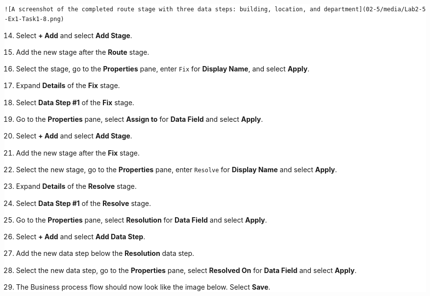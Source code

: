     ![A screenshot of the completed route stage with three data steps: building, location, and department](02-5/media/Lab2-5-Ex1-Task1-8.png)

14. Select **+ Add** and select **Add Stage**.

15. Add the new stage after the **Route** stage.

16. Select the stage, go to the **Properties** pane, enter `Fix` for **Display Name**, and select **Apply**.

17. Expand **Details** of the **Fix** stage.

18. Select **Data Step \#1** of the **Fix** stage.

19. Go to the **Properties** pane, select **Assign to** for **Data Field** and select **Apply**.

20. Select **+ Add** and select **Add Stage**.

21. Add the new stage after the **Fix** stage.

22. Select the new stage, go to the **Properties** pane, enter `Resolve` for **Display Name** and select **Apply**.

23. Expand **Details** of the **Resolve** stage.

24. Select **Data Step \#1** of the **Resolve** stage.

25. Go to the **Properties** pane, select **Resolution** for **Data Field** and select **Apply**.

26. Select **+ Add** and select **Add Data Step**.

27. Add the new data step below the **Resolution** data step.

28. Select the new data step, go to the **Properties** pane, select **Resolved On** for **Data Field** and select **Apply**.

29. The Business process flow should now look like the image below. Select **Save**.
